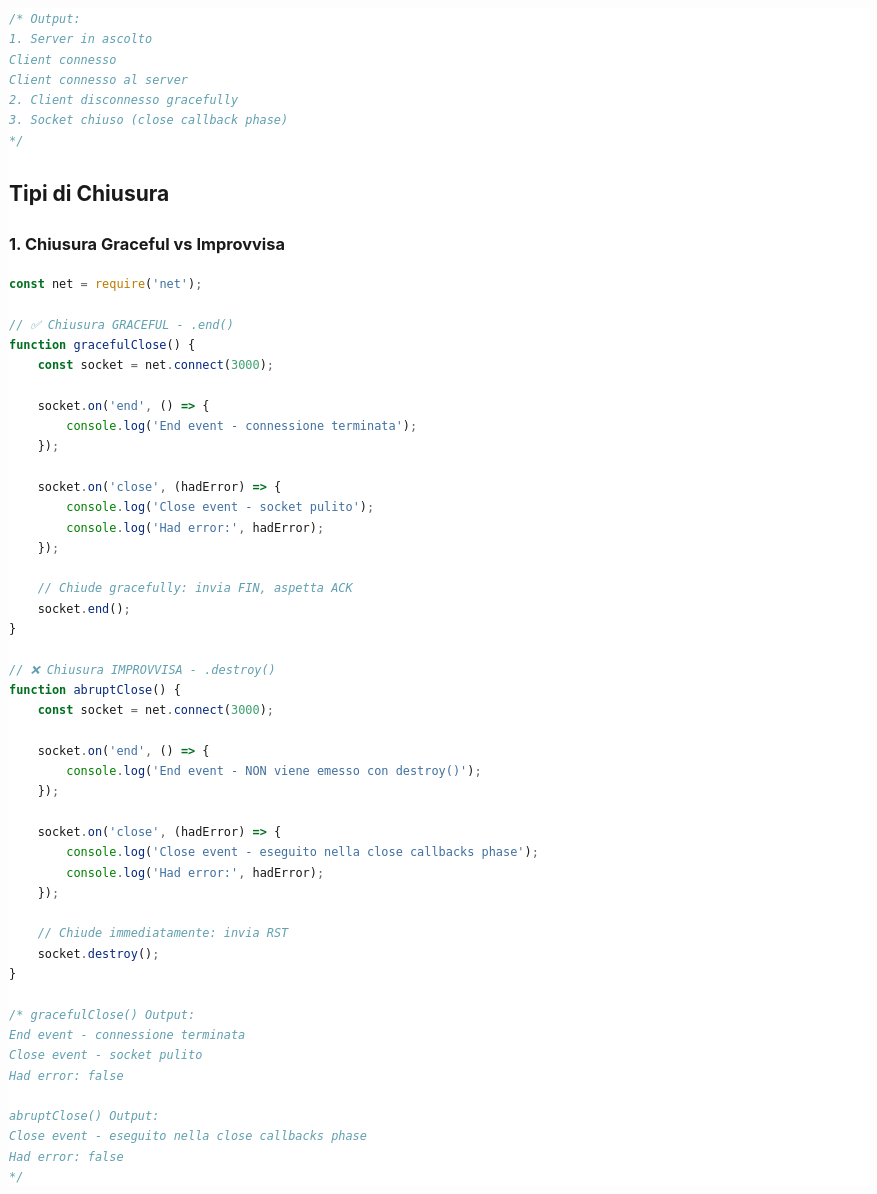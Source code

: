 ```javascript
/* Output:
1. Server in ascolto
Client connesso
Client connesso al server
2. Client disconnesso gracefully
3. Socket chiuso (close callback phase)
*/
```

## Tipi di Chiusura

### 1. Chiusura Graceful vs Improvvisa

```javascript
const net = require('net');

// ✅ Chiusura GRACEFUL - .end()
function gracefulClose() {
    const socket = net.connect(3000);
    
    socket.on('end', () => {
        console.log('End event - connessione terminata');
    });
    
    socket.on('close', (hadError) => {
        console.log('Close event - socket pulito');
        console.log('Had error:', hadError);
    });
    
    // Chiude gracefully: invia FIN, aspetta ACK
    socket.end();
}

// ❌ Chiusura IMPROVVISA - .destroy()
function abruptClose() {
    const socket = net.connect(3000);
    
    socket.on('end', () => {
        console.log('End event - NON viene emesso con destroy()');
    });
    
    socket.on('close', (hadError) => {
        console.log('Close event - eseguito nella close callbacks phase');
        console.log('Had error:', hadError);
    });
    
    // Chiude immediatamente: invia RST
    socket.destroy();
}

/* gracefulClose() Output:
End event - connessione terminata
Close event - socket pulito
Had error: false

abruptClose() Output:
Close event - eseguito nella close callbacks phase
Had error: false
*/
```
